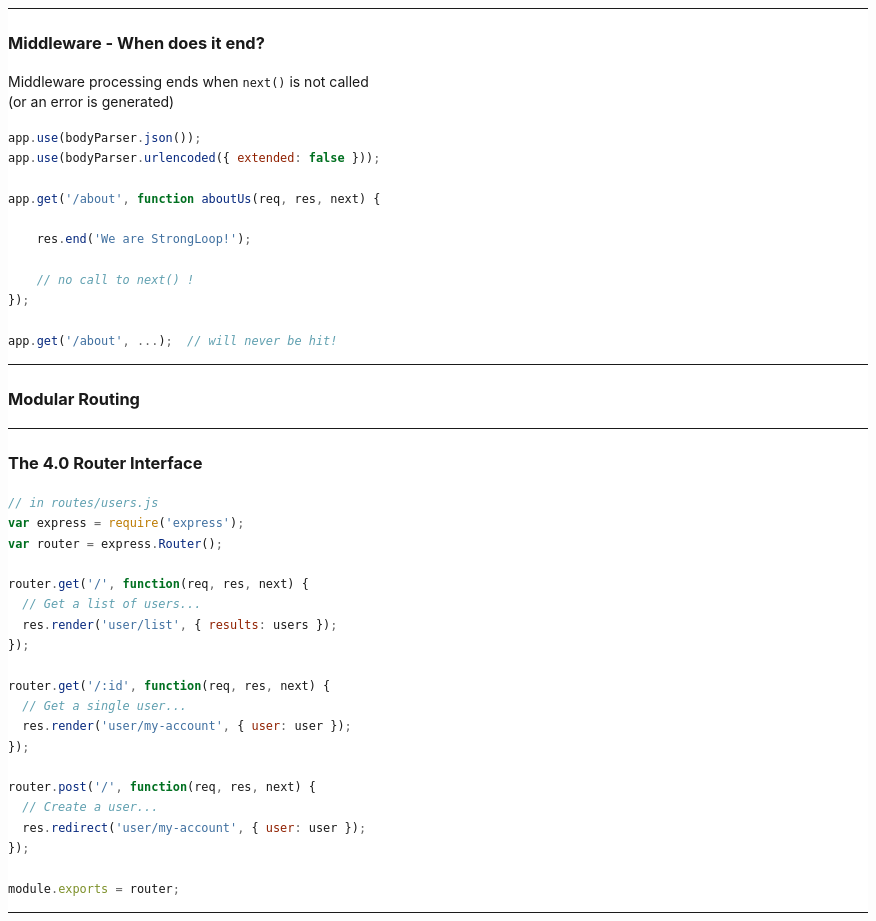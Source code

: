 
---

### Middleware - When does it end?

Middleware processing ends when `next()` is not called  
(or an error is generated)

```js
app.use(bodyParser.json());
app.use(bodyParser.urlencoded({ extended: false }));

app.get('/about', function aboutUs(req, res, next) {
    
    res.end('We are StrongLoop!');
    
    // no call to next() !
});

app.get('/about', ...);  // will never be hit!
```


---

### Modular Routing

---

### The 4.0 Router Interface

```js
// in routes/users.js
var express = require('express');
var router = express.Router();

router.get('/', function(req, res, next) {
  // Get a list of users...
  res.render('user/list', { results: users });
});

router.get('/:id', function(req, res, next) {
  // Get a single user...
  res.render('user/my-account', { user: user });
});

router.post('/', function(req, res, next) {
  // Create a user...
  res.redirect('user/my-account', { user: user });
});

module.exports = router;
```

---